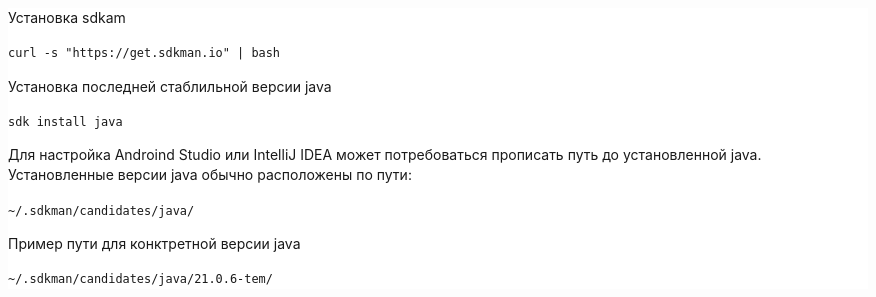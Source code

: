 Установка sdkam
```console
curl -s "https://get.sdkman.io" | bash
```

Установка последней стаблильной версии java
```console
sdk install java
```

Для настройка Androind Studio или IntelliJ IDEA может потребоваться прописать путь до установленной java. Установленные версии java обычно расположены по пути:
```console
~/.sdkman/candidates/java/
```
Пример пути для конктретной версии java
```console
~/.sdkman/candidates/java/21.0.6-tem/
```
